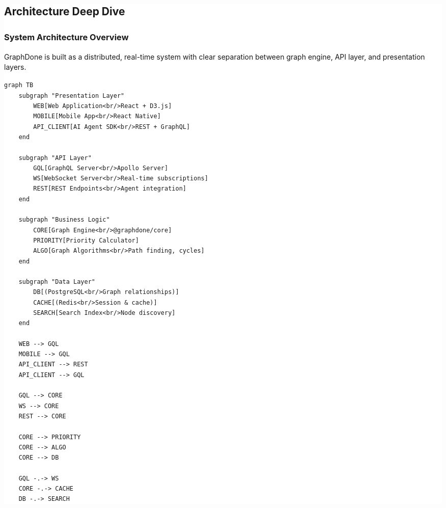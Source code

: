 ## Architecture Deep Dive

### System Architecture Overview

GraphDone is built as a distributed, real-time system with clear separation between graph engine, API layer, and presentation layers.

```mermaid
graph TB
    subgraph "Presentation Layer"
        WEB[Web Application<br/>React + D3.js]
        MOBILE[Mobile App<br/>React Native]
        API_CLIENT[AI Agent SDK<br/>REST + GraphQL]
    end
    
    subgraph "API Layer"
        GQL[GraphQL Server<br/>Apollo Server]
        WS[WebSocket Server<br/>Real-time subscriptions]
        REST[REST Endpoints<br/>Agent integration]
    end
    
    subgraph "Business Logic"
        CORE[Graph Engine<br/>@graphdone/core]
        PRIORITY[Priority Calculator]
        ALGO[Graph Algorithms<br/>Path finding, cycles]
    end
    
    subgraph "Data Layer"
        DB[(PostgreSQL<br/>Graph relationships)]
        CACHE[(Redis<br/>Session & cache)]
        SEARCH[Search Index<br/>Node discovery]
    end
    
    WEB --> GQL
    MOBILE --> GQL
    API_CLIENT --> REST
    API_CLIENT --> GQL
    
    GQL --> CORE
    WS --> CORE
    REST --> CORE
    
    CORE --> PRIORITY
    CORE --> ALGO
    CORE --> DB
    
    GQL -.-> WS
    CORE -.-> CACHE
    DB -.-> SEARCH
```

